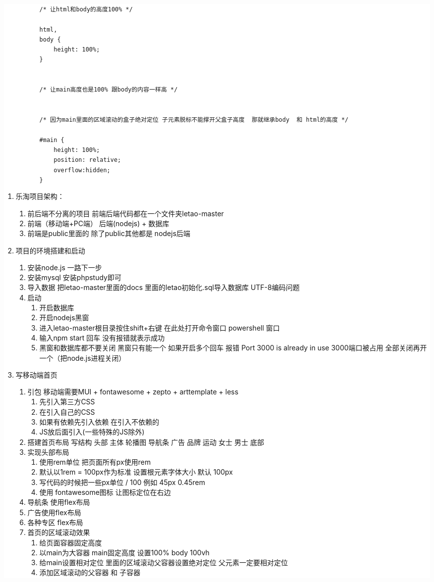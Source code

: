               /* 让html和body的高度100% */

              html,
              body {
                  height: 100%;
              }


              /* 让main高度也是100% 跟body的内容一样高 */


              /* 因为main里面的区域滚动的盒子绝对定位 子元素脱标不能撑开父盒子高度  那就继承body  和 html的高度 */

              #main {
                  height: 100%;
                  position: relative;
                  overflow:hidden;
              }

1. 乐淘项目架构： 
    1. 前后端不分离的项目 前端后端代码都在一个文件夹letao-master
    2. 前端（移动端+PC端）  后端(nodejs) + 数据库
    3. 前端是public里面的  除了public其他都是 nodejs后端

2. 项目的环境搭建和启动
    1. 安装node.js 一路下一步
    2. 安装mysql 安装phpstudy即可 
    3. 导入数据 把letao-master里面的docs  里面的letao初始化.sql导入数据库 UTF-8编码问题
    4. 启动
        1. 开启数据库
        2. 开启nodejs黑窗  
        3. 进入letao-master根目录按住shift+右键  在此处打开命令窗口 powershell 窗口
        4. 输入npm start 回车 没有报错就表示成功
        5. 黑窗和数据库都不要关闭 黑窗只有能一个
            如果开启多个回车 报错 Port 3000 is already in use   3000端口被占用
            全部关闭再开一个（把node.js进程关闭）
3. 写移动端首页
    1. 引包 移动端需要MUI + fontawesome + zepto + arttemplate + less
        1. 先引入第三方CSS
        2. 在引入自己的CSS
        3. 如果有依赖先引入依赖 在引入不依赖的
        4. JS放后面引入(一些特殊的JS除外)
    2. 搭建首页布局
          写结构
          头部
          主体
            轮播图
            导航条
            广告
            品牌
            运动
            女士
            男士 
          底部
    3. 实现头部布局
        1. 使用rem单位 把页面所有px使用rem 
        2. 默认以1rem = 100px作为标准 设置根元素字体大小 默认 100px
        3. 写代码的时候把一些px单位 / 100  例如 45px   0.45rem
        4. 使用 fontawesome图标 让图标定位在右边
    4. 导航条 使用flex布局
    5. 广告使用flex布局
    6. 各种专区 flex布局
    7. 首页的区域滚动效果
        1. 给页面容器固定高度
        2. 以main为大容器 main固定高度 设置100%  body 100vh
        3. 给main设置相对定位 里面的区域滚动父容器设置绝对定位 父元素一定要相对定位
        4. 添加区域滚动的父容器 和 子容器